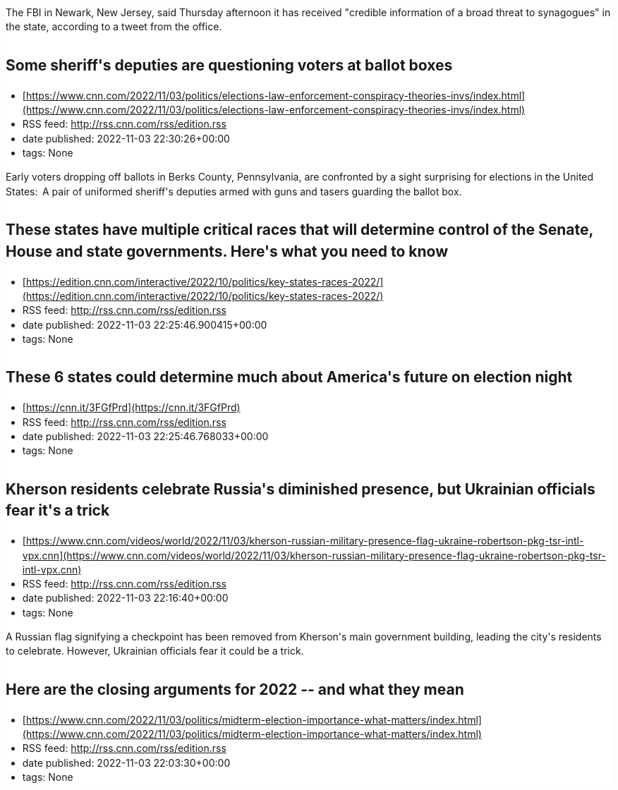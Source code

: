 The FBI in Newark, New Jersey, said Thursday afternoon it has received "credible information of a broad threat to synagogues" in the state, according to a tweet from the office.

## Some sheriff's deputies are questioning voters at ballot boxes
 - [https://www.cnn.com/2022/11/03/politics/elections-law-enforcement-conspiracy-theories-invs/index.html](https://www.cnn.com/2022/11/03/politics/elections-law-enforcement-conspiracy-theories-invs/index.html)
 - RSS feed: http://rss.cnn.com/rss/edition.rss
 - date published: 2022-11-03 22:30:26+00:00
 - tags: None

Early voters dropping off ballots in Berks County, Pennsylvania, are confronted by a sight surprising for elections in the United States:  A pair of uniformed sheriff's deputies armed with guns and tasers guarding the ballot box.

## These states have multiple critical races that will determine control of the Senate, House and state governments. Here's what you need to know
 - [https://edition.cnn.com/interactive/2022/10/politics/key-states-races-2022/](https://edition.cnn.com/interactive/2022/10/politics/key-states-races-2022/)
 - RSS feed: http://rss.cnn.com/rss/edition.rss
 - date published: 2022-11-03 22:25:46.900415+00:00
 - tags: None



## These 6 states could determine much about America's future on election night
 - [https://cnn.it/3FGfPrd](https://cnn.it/3FGfPrd)
 - RSS feed: http://rss.cnn.com/rss/edition.rss
 - date published: 2022-11-03 22:25:46.768033+00:00
 - tags: None



## Kherson residents celebrate Russia's diminished presence, but Ukrainian officials fear it's a trick
 - [https://www.cnn.com/videos/world/2022/11/03/kherson-russian-military-presence-flag-ukraine-robertson-pkg-tsr-intl-vpx.cnn](https://www.cnn.com/videos/world/2022/11/03/kherson-russian-military-presence-flag-ukraine-robertson-pkg-tsr-intl-vpx.cnn)
 - RSS feed: http://rss.cnn.com/rss/edition.rss
 - date published: 2022-11-03 22:16:40+00:00
 - tags: None

A Russian flag signifying a checkpoint has been removed from Kherson's main government building, leading the city's residents to celebrate. However, Ukrainian officials fear it could be a trick.

## Here are the closing arguments for 2022 -- and what they mean
 - [https://www.cnn.com/2022/11/03/politics/midterm-election-importance-what-matters/index.html](https://www.cnn.com/2022/11/03/politics/midterm-election-importance-what-matters/index.html)
 - RSS feed: http://rss.cnn.com/rss/edition.rss
 - date published: 2022-11-03 22:03:30+00:00
 - tags: None

